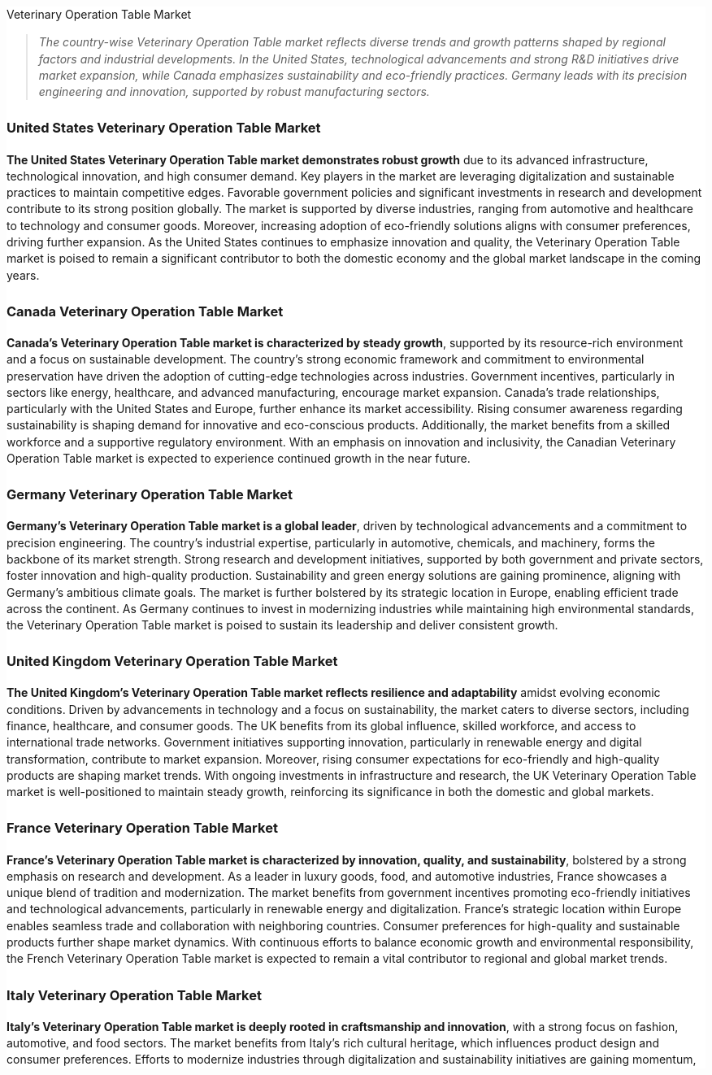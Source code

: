 Veterinary Operation Table Market<br /></span></h1><blockquote><p><em><span class="">The country-wise Veterinary Operation Table market reflects diverse trends and growth patterns shaped by regional factors and industrial developments. In the United States, technological advancements and strong R&amp;D initiatives drive market expansion, while Canada emphasizes sustainability and eco-friendly practices. Germany leads with its precision engineering and innovation, supported by robust manufacturing sectors.</span></em></p></blockquote><h3><strong>United States Veterinary Operation Table Market</strong></h3><p><strong>The United States Veterinary Operation Table market demonstrates robust growth</strong> due to its advanced infrastructure, technological innovation, and high consumer demand. Key players in the market are leveraging digitalization and sustainable practices to maintain competitive edges. Favorable government policies and significant investments in research and development contribute to its strong position globally. The market is supported by diverse industries, ranging from automotive and healthcare to technology and consumer goods. Moreover, increasing adoption of eco-friendly solutions aligns with consumer preferences, driving further expansion. As the United States continues to emphasize innovation and quality, the Veterinary Operation Table market is poised to remain a significant contributor to both the domestic economy and the global market landscape in the coming years.</p><h3><strong>Canada Veterinary Operation Table Market</strong></h3><p><strong>Canada&rsquo;s Veterinary Operation Table market is characterized by steady growth</strong>, supported by its resource-rich environment and a focus on sustainable development. The country&rsquo;s strong economic framework and commitment to environmental preservation have driven the adoption of cutting-edge technologies across industries. Government incentives, particularly in sectors like energy, healthcare, and advanced manufacturing, encourage market expansion. Canada&rsquo;s trade relationships, particularly with the United States and Europe, further enhance its market accessibility. Rising consumer awareness regarding sustainability is shaping demand for innovative and eco-conscious products. Additionally, the market benefits from a skilled workforce and a supportive regulatory environment. With an emphasis on innovation and inclusivity, the Canadian Veterinary Operation Table market is expected to experience continued growth in the near future.</p><h3><strong>Germany Veterinary Operation Table Market</strong></h3><p><strong>Germany&rsquo;s Veterinary Operation Table market is a global leader</strong>, driven by technological advancements and a commitment to precision engineering. The country&rsquo;s industrial expertise, particularly in automotive, chemicals, and machinery, forms the backbone of its market strength. Strong research and development initiatives, supported by both government and private sectors, foster innovation and high-quality production. Sustainability and green energy solutions are gaining prominence, aligning with Germany&rsquo;s ambitious climate goals. The market is further bolstered by its strategic location in Europe, enabling efficient trade across the continent. As Germany continues to invest in modernizing industries while maintaining high environmental standards, the Veterinary Operation Table market is poised to sustain its leadership and deliver consistent growth.</p><h3><strong>United Kingdom Veterinary Operation Table Market</strong></h3><p><strong>The United Kingdom&rsquo;s Veterinary Operation Table market reflects resilience and adaptability</strong> amidst evolving economic conditions. Driven by advancements in technology and a focus on sustainability, the market caters to diverse sectors, including finance, healthcare, and consumer goods. The UK benefits from its global influence, skilled workforce, and access to international trade networks. Government initiatives supporting innovation, particularly in renewable energy and digital transformation, contribute to market expansion. Moreover, rising consumer expectations for eco-friendly and high-quality products are shaping market trends. With ongoing investments in infrastructure and research, the UK Veterinary Operation Table market is well-positioned to maintain steady growth, reinforcing its significance in both the domestic and global markets.</p><h3><strong>France Veterinary Operation Table Market</strong></h3><p><strong>France&rsquo;s Veterinary Operation Table market is characterized by innovation, quality, and sustainability</strong>, bolstered by a strong emphasis on research and development. As a leader in luxury goods, food, and automotive industries, France showcases a unique blend of tradition and modernization. The market benefits from government incentives promoting eco-friendly initiatives and technological advancements, particularly in renewable energy and digitalization. France&rsquo;s strategic location within Europe enables seamless trade and collaboration with neighboring countries. Consumer preferences for high-quality and sustainable products further shape market dynamics. With continuous efforts to balance economic growth and environmental responsibility, the French Veterinary Operation Table market is expected to remain a vital contributor to regional and global market trends.</p><h3><strong>Italy Veterinary Operation Table Market</strong></h3><p><strong>Italy&rsquo;s Veterinary Operation Table market is deeply rooted in craftsmanship and innovation</strong>, with a strong focus on fashion, automotive, and food sectors. The market benefits from Italy&rsquo;s rich cultural heritage, which influences product design and consumer preferences. Efforts to modernize industries through digitalization and sustainability initiatives are gaining momentum,
